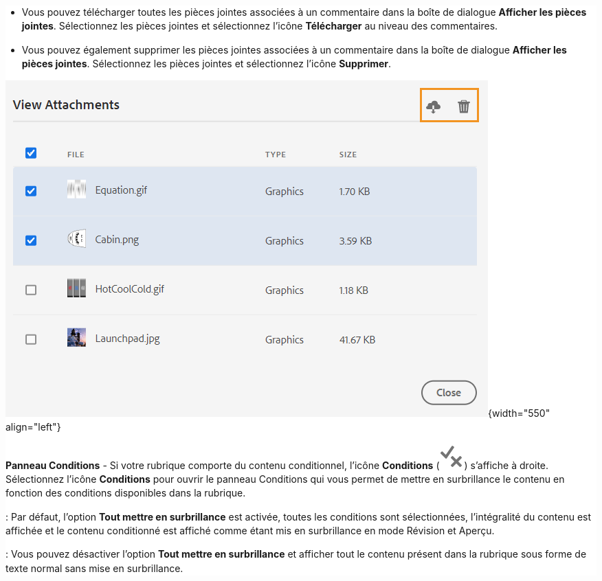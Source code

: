 - Vous pouvez télécharger toutes les pièces jointes associées à un commentaire dans la boîte de dialogue **Afficher les pièces jointes**. Sélectionnez les pièces jointes et sélectionnez l’icône **Télécharger** au niveau des commentaires.

- Vous pouvez également supprimer les pièces jointes associées à un commentaire dans la boîte de dialogue **Afficher les pièces jointes**. Sélectionnez les pièces jointes et sélectionnez l’icône **Supprimer**.

![](images/attach-files-comments-panel.png){width="550" align="left"}


**Panneau Conditions** -   Si votre rubrique comporte du contenu conditionnel, l’icône **Conditions** \(![](images/conditions-icon.svg)\) s’affiche à droite. Sélectionnez l’icône **Conditions** pour ouvrir le panneau Conditions qui vous permet de mettre en surbrillance le contenu en fonction des conditions disponibles dans la rubrique.

:   Par défaut, l’option **Tout mettre en surbrillance** est activée, toutes les conditions sont sélectionnées, l’intégralité du contenu est affichée et le contenu conditionné est affiché comme étant mis en surbrillance en mode Révision et Aperçu.

:   Vous pouvez désactiver l’option **Tout mettre en surbrillance** et afficher tout le contenu présent dans la rubrique sous forme de texte normal sans mise en surbrillance.
